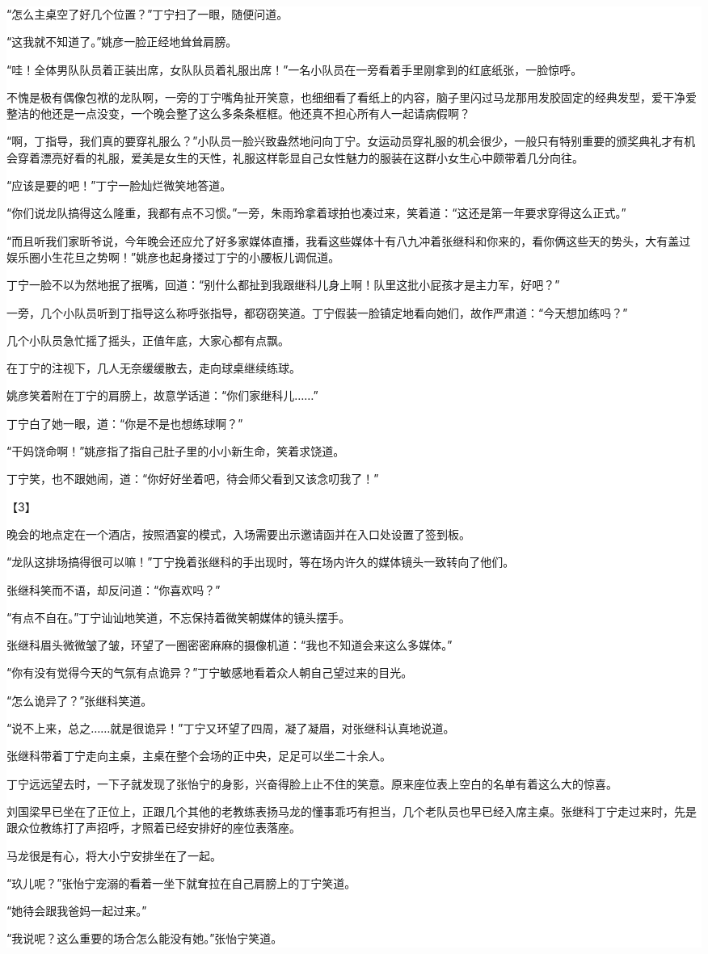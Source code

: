 “怎么主桌空了好几个位置？”丁宁扫了一眼，随便问道。 
 
“这我就不知道了。”姚彦一脸正经地耸耸肩膀。 
 
“哇！全体男队队员着正装出席，女队队员着礼服出席！”一名小队员在一旁看着手里刚拿到的红底纸张，一脸惊呼。 
 
不愧是极有偶像包袱的龙队啊，一旁的丁宁嘴角扯开笑意，也细细看了看纸上的内容，脑子里闪过马龙那用发胶固定的经典发型，爱干净爱整洁的他还是一点没变，一个晚会整了这么多条条框框。他还真不担心所有人一起请病假啊？ 
 
“啊，丁指导，我们真的要穿礼服么？”小队员一脸兴致盎然地问向丁宁。女运动员穿礼服的机会很少，一般只有特别重要的颁奖典礼才有机会穿着漂亮好看的礼服，爱美是女生的天性，礼服这样彰显自己女性魅力的服装在这群小女生心中颇带着几分向往。 
 
“应该是要的吧！”丁宁一脸灿烂微笑地答道。 
 
“你们说龙队搞得这么隆重，我都有点不习惯。”一旁，朱雨玲拿着球拍也凑过来，笑着道：“这还是第一年要求穿得这么正式。” 
 
“而且听我们家昕爷说，今年晚会还应允了好多家媒体直播，我看这些媒体十有八九冲着张继科和你来的，看你俩这些天的势头，大有盖过娱乐圈小生花旦之势啊！”姚彦也起身搂过丁宁的小腰板儿调侃道。 
 
丁宁一脸不以为然地抿了抿嘴，回道：“别什么都扯到我跟继科儿身上啊！队里这批小屁孩才是主力军，好吧？” 
 
一旁，几个小队员听到丁指导这么称呼张指导，都窃窃笑道。丁宁假装一脸镇定地看向她们，故作严肃道：“今天想加练吗？” 
 
几个小队员急忙摇了摇头，正值年底，大家心都有点飘。 
 
在丁宁的注视下，几人无奈缓缓散去，走向球桌继续练球。 
 
姚彦笑着附在丁宁的肩膀上，故意学话道：“你们家继科儿……” 
 
丁宁白了她一眼，道：“你是不是也想练球啊？” 
 
“干妈饶命啊！”姚彦指了指自己肚子里的小小新生命，笑着求饶道。 
 
丁宁笑，也不跟她闹，道：“你好好坐着吧，待会师父看到又该念叨我了！” 
 
【3】 
 
晚会的地点定在一个酒店，按照酒宴的模式，入场需要出示邀请函并在入口处设置了签到板。 
 
“龙队这排场搞得很可以嘛！”丁宁挽着张继科的手出现时，等在场内许久的媒体镜头一致转向了他们。 
 
张继科笑而不语，却反问道：“你喜欢吗？” 
 
“有点不自在。”丁宁讪讪地笑道，不忘保持着微笑朝媒体的镜头摆手。 
 
张继科眉头微微皱了皱，环望了一圈密密麻麻的摄像机道：“我也不知道会来这么多媒体。” 
 
“你有没有觉得今天的气氛有点诡异？”丁宁敏感地看着众人朝自己望过来的目光。 
 
“怎么诡异了？”张继科笑道。 
 
“说不上来，总之……就是很诡异！”丁宁又环望了四周，凝了凝眉，对张继科认真地说道。 
 
张继科带着丁宁走向主桌，主桌在整个会场的正中央，足足可以坐二十余人。 
 
丁宁远远望去时，一下子就发现了张怡宁的身影，兴奋得脸上止不住的笑意。原来座位表上空白的名单有着这么大的惊喜。 
 
刘国梁早已坐在了正位上，正跟几个其他的老教练表扬马龙的懂事乖巧有担当，几个老队员也早已经入席主桌。张继科丁宁走过来时，先是跟众位教练打了声招呼，才照着已经安排好的座位表落座。 
 
马龙很是有心，将大小宁安排坐在了一起。 
 
“玖儿呢？”张怡宁宠溺的看着一坐下就耷拉在自己肩膀上的丁宁笑道。 
 
“她待会跟我爸妈一起过来。” 
 
“我说呢？这么重要的场合怎么能没有她。”张怡宁笑道。 
 